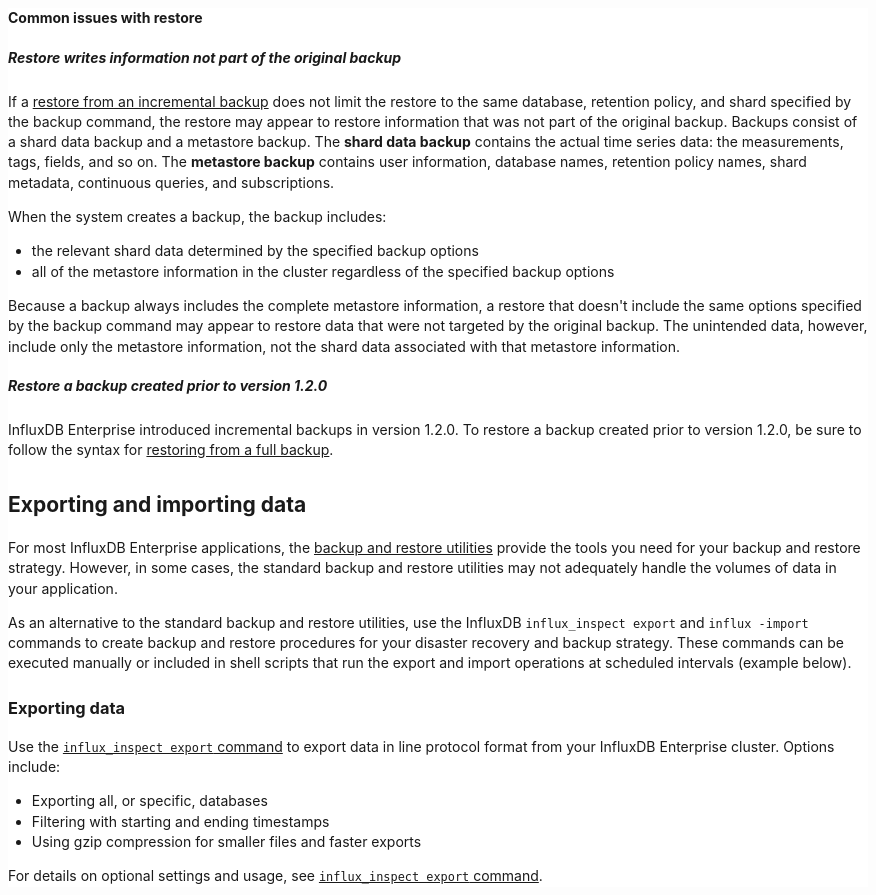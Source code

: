 #### Common issues with restore

##### Restore writes information not part of the original backup

If a [restore from an incremental backup](#syntax-to-restore-from-incremental-and-metadata-backups)
does not limit the restore to the same database, retention policy, and shard specified by the backup command,
the restore may appear to restore information that was not part of the original backup.
Backups consist of a shard data backup and a metastore backup.
The **shard data backup** contains the actual time series data: the measurements, tags, fields, and so on.
The **metastore backup** contains user information, database names, retention policy names, shard metadata, continuous queries, and subscriptions.

When the system creates a backup, the backup includes:

* the relevant shard data determined by the specified backup options
* all of the metastore information in the cluster regardless of the specified backup options

Because a backup always includes the complete metastore information, a restore that doesn't include the same options specified by the backup command may appear to restore data that were not targeted by the original backup.
The unintended data, however, include only the metastore information, not the shard data associated with that metastore information.

##### Restore a backup created prior to version 1.2.0

InfluxDB Enterprise introduced incremental backups in version 1.2.0.
To restore a backup created prior to version 1.2.0, be sure to follow the syntax
for [restoring from a full backup](#restore-from-a-full-backup).

## Exporting and importing data

For most InfluxDB Enterprise applications, the [backup and restore utilities](#backup-and-restore-utilities) provide the tools you need for your backup and restore strategy. However, in some cases, the standard backup and restore utilities may not adequately handle the volumes of data in your application.  

As an alternative to the standard backup and restore utilities, use the InfluxDB `influx_inspect export` and `influx -import` commands to create backup and restore procedures for your disaster recovery and backup strategy. These commands can be executed manually or included in shell scripts that run the export and import operations at scheduled intervals (example below).

### Exporting data

Use the [`influx_inspect export` command](/enterprise_influxdb/v1.10/tools/influx_inspect#export) to export data in line protocol format from your InfluxDB Enterprise cluster. Options include:

- Exporting all, or specific, databases
- Filtering with starting and ending timestamps
- Using gzip compression for smaller files and faster exports

For details on optional settings and usage, see [`influx_inspect export` command](/enterprise_influxdb/v1.10/tools/influx_inspect#export).
